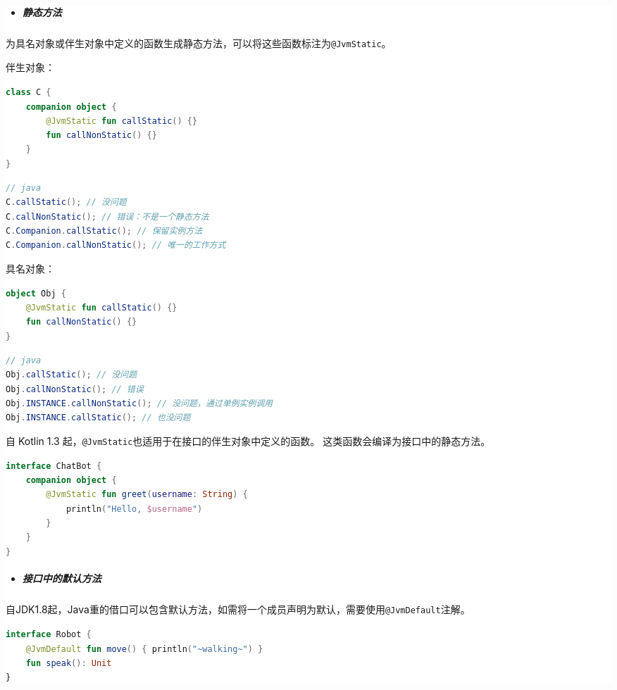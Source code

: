 - ##### 静态方法

为具名对象或伴生对象中定义的函数生成静态方法，可以将这些函数标注为`@JvmStatic`。

伴生对象：

```kotlin
class C {
    companion object {
        @JvmStatic fun callStatic() {}
        fun callNonStatic() {}
    }
}
```

```java
// java
C.callStatic(); // 没问题
C.callNonStatic(); // 错误：不是一个静态方法
C.Companion.callStatic(); // 保留实例方法
C.Companion.callNonStatic(); // 唯一的工作方式
```

具名对象：

```kotlin
object Obj {
    @JvmStatic fun callStatic() {}
    fun callNonStatic() {}
}
```

```java
// java
Obj.callStatic(); // 没问题
Obj.callNonStatic(); // 错误
Obj.INSTANCE.callNonStatic(); // 没问题，通过单例实例调用
Obj.INSTANCE.callStatic(); // 也没问题
```

自 Kotlin 1.3 起，`@JvmStatic`也适用于在接口的伴生对象中定义的函数。 这类函数会编译为接口中的静态方法。

```kotlin
interface ChatBot {
    companion object {
        @JvmStatic fun greet(username: String) {
            println("Hello, $username")
        }
    }
}
```

- ##### 接口中的默认方法

自JDK1.8起，Java重的借口可以包含默认方法，如需将一个成员声明为默认，需要使用`@JvmDefault`注解。

```kotlin
interface Robot {
    @JvmDefault fun move() { println("~walking~") }
    fun speak(): Unit
}
```
